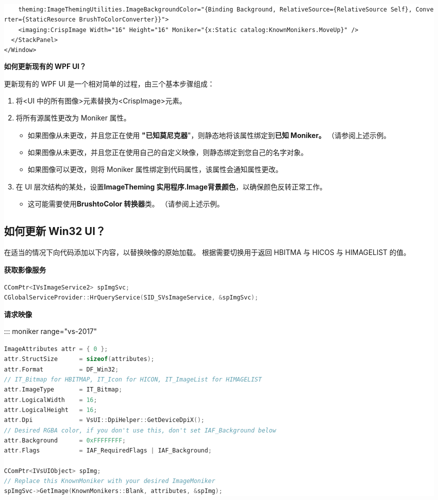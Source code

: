 ```xaml
    theming:ImageThemingUtilities.ImageBackgroundColor="{Binding Background, RelativeSource={RelativeSource Self}, Converter={StaticResource BrushToColorConverter}}">
    <imaging:CrispImage Width="16" Height="16" Moniker="{x:Static catalog:KnownMonikers.MoveUp}" />
  </StackPanel>
</Window>
```

 **如何更新现有的 WPF UI？**

 更新现有的 WPF UI 是一个相对简单的过程，由三个基本步骤组成：

1. 将\<UI 中的所有图像>元素替换为\<CrispImage>元素。

2. 将所有源属性更改为 Moniker 属性。

    - 如果图像从未更改，并且您正在使用 **"已知莫尼克器**"，则静态地将该属性绑定到**已知 Moniker。** （请参阅上述示例。

    - 如果图像从未更改，并且您正在使用自己的自定义映像，则静态绑定到您自己的名字对象。

    - 如果图像可以更改，则将 Moniker 属性绑定到代码属性，该属性会通知属性更改。

3. 在 UI 层次结构的某处，设置**ImageTheming 实用程序.Image背景颜色**，以确保颜色反转正常工作。

    - 这可能需要使用**BrushtoColor 转换器**类。 （请参阅上述示例。

## <a name="how-do-i-update-win32-ui"></a>如何更新 Win32 UI？
 在适当的情况下向代码添加以下内容，以替换映像的原始加载。 根据需要切换用于返回 HBITMA 与 HICOS 与 HIMAGELIST 的值。

 **获取影像服务**

```cpp
CComPtr<IVsImageService2> spImgSvc;
CGlobalServiceProvider::HrQueryService(SID_SVsImageService, &spImgSvc);
```

 **请求映像**

::: moniker range="vs-2017"

```cpp
ImageAttributes attr = { 0 };
attr.StructSize      = sizeof(attributes);
attr.Format          = DF_Win32;
// IT_Bitmap for HBITMAP, IT_Icon for HICON, IT_ImageList for HIMAGELIST
attr.ImageType       = IT_Bitmap;
attr.LogicalWidth    = 16;
attr.LogicalHeight   = 16;
attr.Dpi             = VsUI::DpiHelper::GetDeviceDpiX();
// Desired RGBA color, if you don't use this, don't set IAF_Background below
attr.Background      = 0xFFFFFFFF;
attr.Flags           = IAF_RequiredFlags | IAF_Background;

CComPtr<IVsUIObject> spImg;
// Replace this KnownMoniker with your desired ImageMoniker
spImgSvc->GetImage(KnownMonikers::Blank, attributes, &spImg);
```
